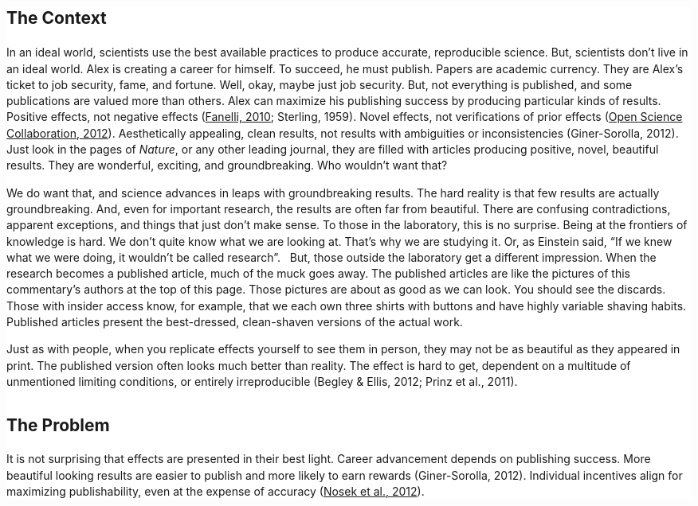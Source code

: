## The Context

In an ideal world, scientists use the best available practices to
produce accurate, reproducible science. But, scientists don’t live in an
ideal world. Alex is creating a career for himself. To succeed, he must
publish. Papers are academic currency. They are Alex’s ticket to job
security, fame, and fortune. Well, okay, maybe just job security. But,
not everything is published, and some publications are valued more than
others. Alex can maximize his publishing success by producing particular
kinds of results. Positive effects, not negative effects ([Fanelli,
2010][Fanelli2010];
Sterling, 1959). Novel effects, not verifications of prior effects ([Open
Science Collaboration, 2012][OSC2012]). Aesthetically appealing, clean results,
not results with ambiguities or inconsistencies (Giner-Sorolla, 2012).
Just look in the pages of *Nature*, or any other leading journal, they
are filled with articles producing positive, novel, beautiful results.
They are wonderful, exciting, and groundbreaking. Who wouldn’t want
that?

We do want that, and science advances in leaps with groundbreaking
results. The hard reality is that few results are actually
groundbreaking. And, even for important research, the results are often
far from beautiful. There are confusing contradictions, apparent
exceptions, and things that just don’t make sense. To those in the
laboratory, this is no surprise. Being at the frontiers of knowledge is
hard. We don’t quite know what we are looking at. That’s why we are
studying it. Or, as Einstein said, “If we knew what we were doing, it
wouldn’t be called research”.
 
But, those outside the laboratory get a different impression. When the
research becomes a published article, much of the muck goes away. The
published articles are like the pictures of this commentary’s authors at
the top of this page. Those pictures are about as good as we can look.
You should see the discards. Those with insider access know, for
example, that we each own three shirts with buttons and have highly
variable shaving habits. Published articles present the best-dressed,
clean-shaven versions of the actual work.

Just as with people, when you replicate effects yourself to see them in
person, they may not be as beautiful as they appeared in print. The
published version often looks much better than reality. The effect is
hard to get, dependent on a multitude of unmentioned limiting
conditions, or entirely irreproducible (Begley & Ellis, 2012; Prinz et
al., 2011).

## The Problem

It is not surprising that effects are presented in their best light.
Career advancement depends on publishing success. More beautiful looking
results are easier to publish and more likely to earn rewards
(Giner-Sorolla, 2012). Individual incentives align for maximizing
publishability, even at the expense of accuracy ([Nosek et al.,
2012][Nosek2012]).


[Fanelli2010]: http://dx.doi.org/10.1371/journal.pone.0010068
[Nosek2012]: http://dx.doi.org/10.1177/1745691612459058
[OSC2012]: http://dx.doi.org/10.1177/1745691612462588
[John2012]: http://dx.doi.org/10.1177/0956797611430953
[Kunda1990]: http://dx.doi.org/10.1037/0033-2909.108.3.480
[Fuchs2012]: http://dx.doi.org/10.1177/1745691612459521
[Rosenthal1979]: http://dx.doi.org/10.1037/0033-2909.86.3.638